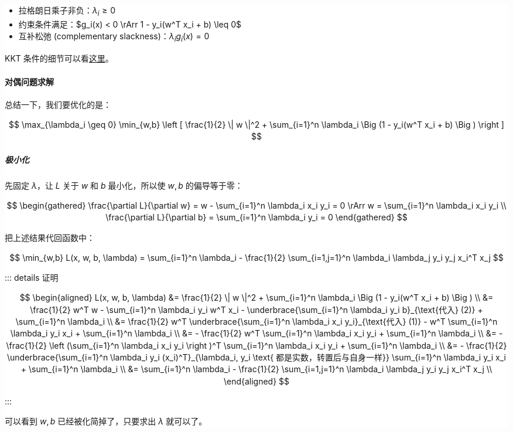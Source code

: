   - 拉格朗日乘子非负：$\lambda_i \geq 0$
  - 约束条件满足：$g_i(x) < 0 \rArr 1 - y_i(w^T x_i + b) \leq 0$
  - 互补松弛 (complementary slackness)：$\lambda_i g_i(x) = 0$

  KKT 条件的细节可以看[这里](https://zhuanlan.zhihu.com/p/38182879)。

#### 对偶问题求解

总结一下，我们要优化的是：

$$
\max_{\lambda_i \geq 0} \min_{w,b} \left [ \frac{1}{2} \| w \|^2 + \sum_{i=1}^n \lambda_i \Big (1 - y_i(w^T x_i + b) \Big ) \right ]
$$

##### 极小化

先固定 $\lambda$，让 $L$ 关于 $w$ 和 $b$ 最小化，所以使 $w, b$ 的偏导等于零：

$$
\begin{gathered}
  \frac{\partial L}{\partial w} = w - \sum_{i=1}^n \lambda_i x_i y_i = 0 \rArr w = \sum_{i=1}^n \lambda_i x_i y_i \\
  \frac{\partial L}{\partial b} = \sum_{i=1}^n \lambda_i y_i = 0
\end{gathered}
$$

把上述结果代回函数中：

$$
\min_{w,b} L(x,  w, b, \lambda) = \sum_{i=1}^n \lambda_i - \frac{1}{2} \sum_{i=1,j=1}^n \lambda_i \lambda_j y_i y_j x_i^T x_j
$$

::: details 证明

$$
\begin{aligned}
  L(x,  w, b, \lambda) &= \frac{1}{2} \| w \|^2 + \sum_{i=1}^n \lambda_i \Big (1 - y_i(w^T x_i + b) \Big ) \\
    &= \frac{1}{2} w^T w - \sum_{i=1}^n \lambda_i y_i w^T x_i - \underbrace{\sum_{i=1}^n \lambda_i y_i b}_{\text{代入} (2)} + \sum_{i=1}^n \lambda_i \\
    &= \frac{1}{2} w^T \underbrace{\sum_{i=1}^n \lambda_i x_i y_i}_{\text{代入} (1)} - w^T  \sum_{i=1}^n \lambda_i y_i x_i + \sum_{i=1}^n \lambda_i \\
    &= - \frac{1}{2} w^T \sum_{i=1}^n \lambda_i x_i y_i + \sum_{i=1}^n \lambda_i \\
    &= - \frac{1}{2} \left (\sum_{i=1}^n \lambda_i x_i y_i \right )^T \sum_{i=1}^n \lambda_i x_i y_i + \sum_{i=1}^n \lambda_i \\
    &= - \frac{1}{2} \underbrace{\sum_{i=1}^n \lambda_i y_i (x_i)^T}_{\lambda_i, y_i \text{ 都是实数，转置后与自身一样}} \sum_{i=1}^n \lambda_i y_i x_i + \sum_{i=1}^n \lambda_i \\
    &= \sum_{i=1}^n \lambda_i - \frac{1}{2} \sum_{i=1,j=1}^n \lambda_i \lambda_j y_i y_j x_i^T x_j \\
\end{aligned}
$$

:::

可以看到 $w, b$ 已经被化简掉了，只要求出 $\lambda$ 就可以了。
